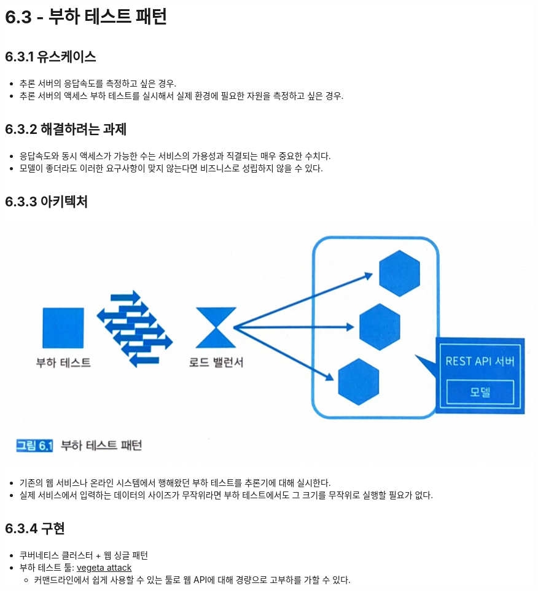 # 6.3 - 부하 테스트 패턴

## 6.3.1 유스케이스

- 추론 서버의 응답속도를 측정하고 싶은 경우.
- 추론 서버의 액세스 부하 테스트를 실시해서 실제 환경에 필요한 자원을 측정하고 싶은 경우.

## 6.3.2 해결하려는 과제

- 응답속도와 동시 액세스가 가능한 수는 서비스의 가용성과 직결되는 매우 중요한 수치다.
- 모델이 좋더라도 이러한 요구사항이 맞지 않는다면 비즈니스로 성립하지 않을 수 있다.

## 6.3.3 아키텍처

![1.png](/assets/images/ml-systems-design-pattern-chap6/1.png)

- 기존의 웹 서비스나 온라인 시스템에서 행해왔던 부하 테스트를 추론기에 대해 실시한다.
- 실제 서비스에서 입력하는 데이터의 사이즈가 무작위라면 부하 테스트에서도 그 크기를 무작위로 실행할 필요가 없다.

## 6.3.4 구현

- 쿠버네티스 클러스터 + 웹 싱글 패턴
- 부하 테스트 툴: [vegeta attack](https://github.com/tsenart/vegeta)
    - 커맨드라인에서 쉽게 사용할 수 있는 툴로 웹 API에 대해 경량으로 고부하를 가할 수 있다.
        